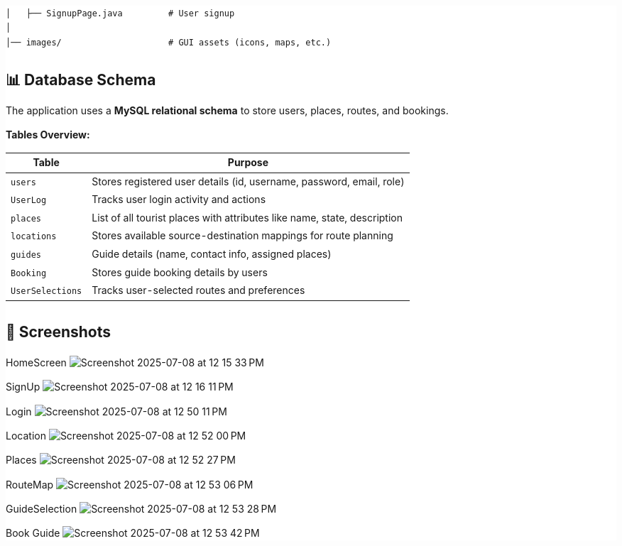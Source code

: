 ```text
│   ├── SignupPage.java         # User signup
│
│── images/                     # GUI assets (icons, maps, etc.)
```
## 📊 Database Schema

The application uses a **MySQL relational schema** to store users, places, routes, and bookings.

**Tables Overview:**

| Table            | Purpose                                                                  |
| ---------------- | ------------------------------------------------------------------------ |
| `users`          | Stores registered user details (id, username, password, email, role)     |
| `UserLog`        | Tracks user login activity and actions                                   |
| `places`         | List of all tourist places with attributes like name, state, description |
| `locations`      | Stores available source-destination mappings for route planning          |
| `guides`         | Guide details (name, contact info, assigned places)                      |
| `Booking`        | Stores guide booking details by users                                    |
| `UserSelections` | Tracks user-selected routes and preferences                              |

## 📸 Screenshots

HomeScreen
<img width="800" height="598" alt="Screenshot 2025-07-08 at 12 15 33 PM" src="https://github.com/user-attachments/assets/818ebbfa-cdab-47de-b107-4c7d9167fc3d" />

SignUp
<img width="794" height="582" alt="Screenshot 2025-07-08 at 12 16 11 PM" src="https://github.com/user-attachments/assets/8e28bdc0-5241-4b50-889a-d93e1133066b" />

Login
<img width="796" height="599" alt="Screenshot 2025-07-08 at 12 50 11 PM" src="https://github.com/user-attachments/assets/8e65bade-6444-4357-8b0f-316a5a04bea1" />

Location
<img width="795" height="598" alt="Screenshot 2025-07-08 at 12 52 00 PM" src="https://github.com/user-attachments/assets/6b7ffc6b-af3d-4e9b-9420-b8bd90b66096" />

Places
<img width="799" height="598" alt="Screenshot 2025-07-08 at 12 52 27 PM" src="https://github.com/user-attachments/assets/3af04af5-c102-4c32-889c-f31ec567a5b9" />

RouteMap
<img width="804" height="602" alt="Screenshot 2025-07-08 at 12 53 06 PM" src="https://github.com/user-attachments/assets/b30496e9-99bd-4aac-9e13-c0c037387390" />

GuideSelection
<img width="806" height="603" alt="Screenshot 2025-07-08 at 12 53 28 PM" src="https://github.com/user-attachments/assets/97b91e10-aade-4d8b-9ca3-fc5b229ee8fc" />

Book Guide
<img width="804" height="603" alt="Screenshot 2025-07-08 at 12 53 42 PM" src="https://github.com/user-attachments/assets/c88ddd9f-715a-4eb7-a5ac-b6a4cab939ed" />

